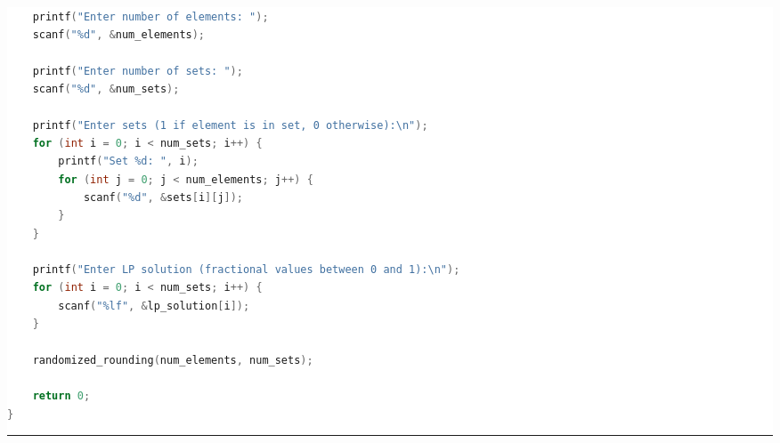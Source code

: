 ```c
    printf("Enter number of elements: ");
    scanf("%d", &num_elements);
    
    printf("Enter number of sets: ");
    scanf("%d", &num_sets);
    
    printf("Enter sets (1 if element is in set, 0 otherwise):\n");
    for (int i = 0; i < num_sets; i++) {
        printf("Set %d: ", i);
        for (int j = 0; j < num_elements; j++) {
            scanf("%d", &sets[i][j]);
        }
    }
    
    printf("Enter LP solution (fractional values between 0 and 1):\n");
    for (int i = 0; i < num_sets; i++) {
        scanf("%lf", &lp_solution[i]);
    }
    
    randomized_rounding(num_elements, num_sets);
    
    return 0;
}
```

---
